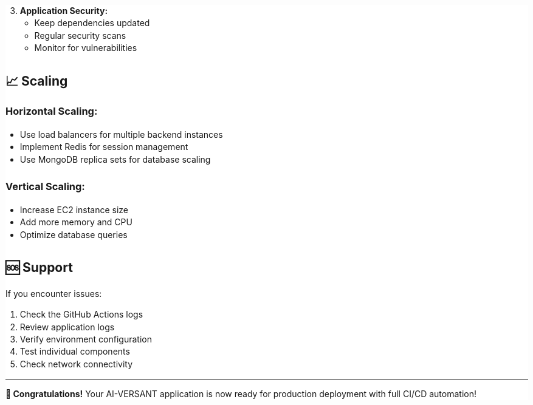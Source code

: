 3. **Application Security:**
   - Keep dependencies updated
   - Regular security scans
   - Monitor for vulnerabilities

## 📈 Scaling

### **Horizontal Scaling:**
- Use load balancers for multiple backend instances
- Implement Redis for session management
- Use MongoDB replica sets for database scaling

### **Vertical Scaling:**
- Increase EC2 instance size
- Add more memory and CPU
- Optimize database queries

## 🆘 Support

If you encounter issues:

1. Check the GitHub Actions logs
2. Review application logs
3. Verify environment configuration
4. Test individual components
5. Check network connectivity

---

**🎉 Congratulations!** Your AI-VERSANT application is now ready for production deployment with full CI/CD automation!
